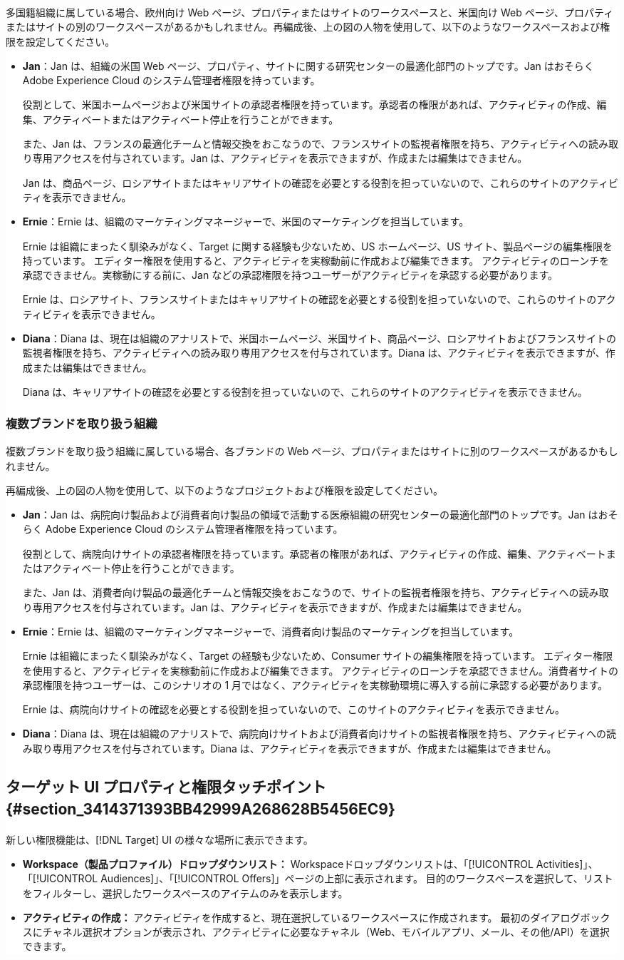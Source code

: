 多国籍組織に属している場合、欧州向け Web ページ、プロパティまたはサイトのワークスペースと、米国向け Web ページ、プロパティまたはサイトの別のワークスペースがあるかもしれません。再編成後、上の図の人物を使用して、以下のようなワークスペースおよび権限を設定してください。

* **Jan**：Jan は、組織の米国 Web ページ、プロパティ、サイトに関する研究センターの最適化部門のトップです。Jan はおそらく Adobe Experience Cloud のシステム管理者権限を持っています。

  役割として、米国ホームページおよび米国サイトの承認者権限を持っています。承認者の権限があれば、アクティビティの作成、編集、アクティベートまたはアクティベート停止を行うことができます。

  また、Jan は、フランスの最適化チームと情報交換をおこなうので、フランスサイトの監視者権限を持ち、アクティビティへの読み取り専用アクセスを付与されています。Jan は、アクティビティを表示できますが、作成または編集はできません。

  Jan は、商品ページ、ロシアサイトまたはキャリアサイトの確認を必要とする役割を担っていないので、これらのサイトのアクティビティを表示できません。

* **Ernie**：Ernie は、組織のマーケティングマネージャーで、米国のマーケティングを担当しています。

  Ernie は組織にまったく馴染みがなく、Target に関する経験も少ないため、US ホームページ、US サイト、製品ページの編集権限を持っています。 エディター権限を使用すると、アクティビティを実稼動前に作成および編集できます。 アクティビティのローンチを承認できません。実稼動にする前に、Jan などの承認権限を持つユーザーがアクティビティを承認する必要があります。

  Ernie は、ロシアサイト、フランスサイトまたはキャリアサイトの確認を必要とする役割を担っていないので、これらのサイトのアクティビティを表示できません。

* **Diana**：Diana は、現在は組織のアナリストで、米国ホームページ、米国サイト、商品ページ、ロシアサイトおよびフランスサイトの監視者権限を持ち、アクティビティへの読み取り専用アクセスを付与されています。Diana は、アクティビティを表示できますが、作成または編集はできません。

  Diana は、キャリアサイトの確認を必要とする役割を担っていないので、これらのサイトのアクティビティを表示できません。

### 複数ブランドを取り扱う組織

複数ブランドを取り扱う組織に属している場合、各ブランドの Web ページ、プロパティまたはサイトに別のワークスペースがあるかもしれません。

再編成後、上の図の人物を使用して、以下のようなプロジェクトおよび権限を設定してください。

* **Jan**：Jan は、病院向け製品および消費者向け製品の領域で活動する医療組織の研究センターの最適化部門のトップです。Jan はおそらく Adobe Experience Cloud のシステム管理者権限を持っています。

  役割として、病院向けサイトの承認者権限を持っています。承認者の権限があれば、アクティビティの作成、編集、アクティベートまたはアクティベート停止を行うことができます。

  また、Jan は、消費者向け製品の最適化チームと情報交換をおこなうので、サイトの監視者権限を持ち、アクティビティへの読み取り専用アクセスを付与されています。Jan は、アクティビティを表示できますが、作成または編集はできません。

* **Ernie**：Ernie は、組織のマーケティングマネージャーで、消費者向け製品のマーケティングを担当しています。

  Ernie は組織にまったく馴染みがなく、Target の経験も少ないため、Consumer サイトの編集権限を持っています。 エディター権限を使用すると、アクティビティを実稼動前に作成および編集できます。 アクティビティのローンチを承認できません。消費者サイトの承認権限を持つユーザーは、このシナリオの 1 月ではなく、アクティビティを実稼動環境に導入する前に承認する必要があります。

  Ernie は、病院向けサイトの確認を必要とする役割を担っていないので、このサイトのアクティビティを表示できません。

* **Diana**：Diana は、現在は組織のアナリストで、病院向けサイトおよび消費者向けサイトの監視者権限を持ち、アクティビティへの読み取り専用アクセスを付与されています。Diana は、アクティビティを表示できますが、作成または編集はできません。

## ターゲット UI プロパティと権限タッチポイント {#section_3414371393BB42999A268628B5456EC9}

新しい権限機能は、[!DNL Target] UI の様々な場所に表示できます。

* **Workspace（製品プロファイル）ドロップダウンリスト：** Workspaceドロップダウンリストは、「[!UICONTROL Activities]」、「[!UICONTROL Audiences]」、「[!UICONTROL Offers]」ページの上部に表示されます。 目的のワークスペースを選択して、リストをフィルターし、選択したワークスペースのアイテムのみを表示します。

* **アクティビティの作成：** アクティビティを作成すると、現在選択しているワークスペースに作成されます。 最初のダイアログボックスにチャネル選択オプションが表示され、アクティビティに必要なチャネル（Web、モバイルアプリ、メール、その他/API）を選択できます。
